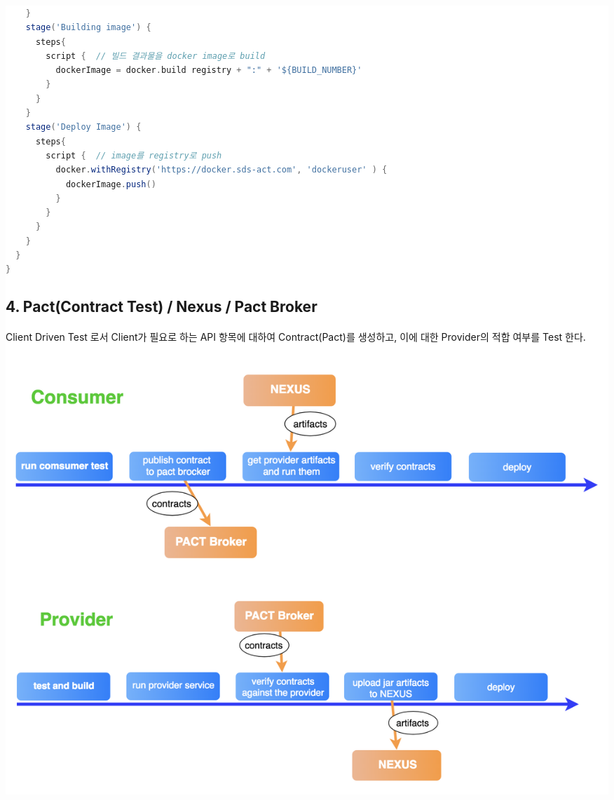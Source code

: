 ```gradle
    }          
    stage('Building image') {
      steps{
        script {  // 빌드 결과물을 docker image로 build
          dockerImage = docker.build registry + ":" + '${BUILD_NUMBER}'
        }
      }
    }
    stage('Deploy Image') {
      steps{
        script {  // image를 registry로 push
          docker.withRegistry('https://docker.sds-act.com', 'dockeruser' ) {
            dockerImage.push()
          }
        }
      }
    }    
  }
}
```

## 4. Pact\(Contract Test\) / Nexus / Pact Broker

Client Driven Test 로서 Client가 필요로 하는 API 항목에 대하여 Contract\(Pact\)를 생성하고, 이에 대한 Provider의 적합 여부를 Test 한다.

![drawing](.gitbook/assets/consumerpact.png)

![drawing](.gitbook/assets/providerpact.png)
